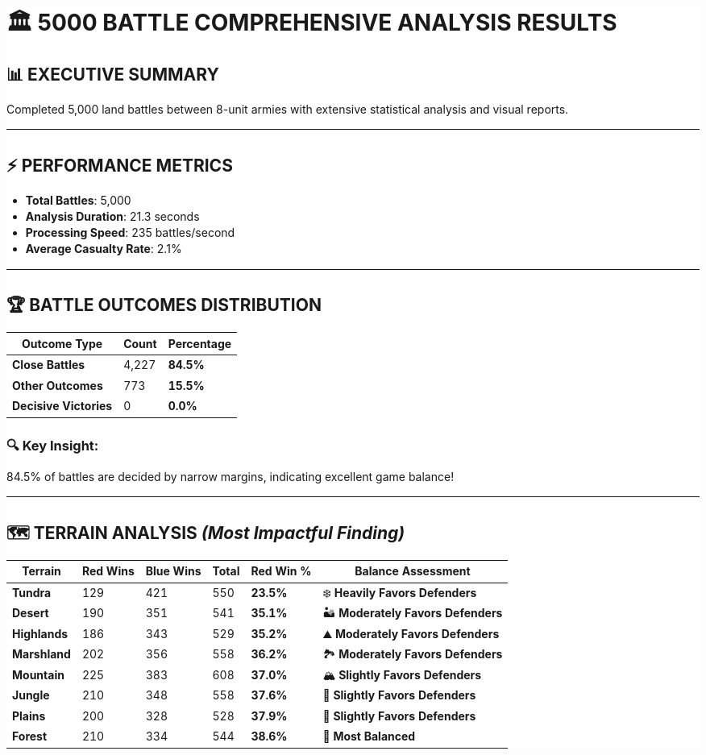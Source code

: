 # 🏛️ 5000 BATTLE COMPREHENSIVE ANALYSIS RESULTS

## 📊 **EXECUTIVE SUMMARY**
Completed 5,000 land battles between 8-unit armies with extensive statistical analysis and visual reports.

---

## ⚡ **PERFORMANCE METRICS**
- **Total Battles**: 5,000
- **Analysis Duration**: 21.3 seconds
- **Processing Speed**: 235 battles/second
- **Average Casualty Rate**: 2.1%

---

## 🏆 **BATTLE OUTCOMES DISTRIBUTION**
| Outcome Type | Count | Percentage |
|-------------|-------|------------|
| **Close Battles** | 4,227 | **84.5%** |
| **Other Outcomes** | 773 | **15.5%** |
| **Decisive Victories** | 0 | **0.0%** |

### 🔍 **Key Insight**: 
84.5% of battles are decided by narrow margins, indicating excellent game balance!

---

## 🗺️ **TERRAIN ANALYSIS** *(Most Impactful Finding)*

| Terrain | Red Wins | Blue Wins | Total | Red Win % | Balance Assessment |
|---------|----------|-----------|-------|-----------|-------------------|
| **Tundra** | 129 | 421 | 550 | **23.5%** | ❄️ **Heavily Favors Defenders** |
| **Desert** | 190 | 351 | 541 | **35.1%** | 🏜️ **Moderately Favors Defenders** |
| **Highlands** | 186 | 343 | 529 | **35.2%** | ⛰️ **Moderately Favors Defenders** |
| **Marshland** | 202 | 356 | 558 | **36.2%** | 🏞️ **Moderately Favors Defenders** |
| **Mountain** | 225 | 383 | 608 | **37.0%** | 🏔️ **Slightly Favors Defenders** |
| **Jungle** | 210 | 348 | 558 | **37.6%** | 🌿 **Slightly Favors Defenders** |
| **Plains** | 200 | 328 | 528 | **37.9%** | 🌾 **Slightly Favors Defenders** |
| **Forest** | 210 | 334 | 544 | **38.6%** | 🌲 **Most Balanced** |
